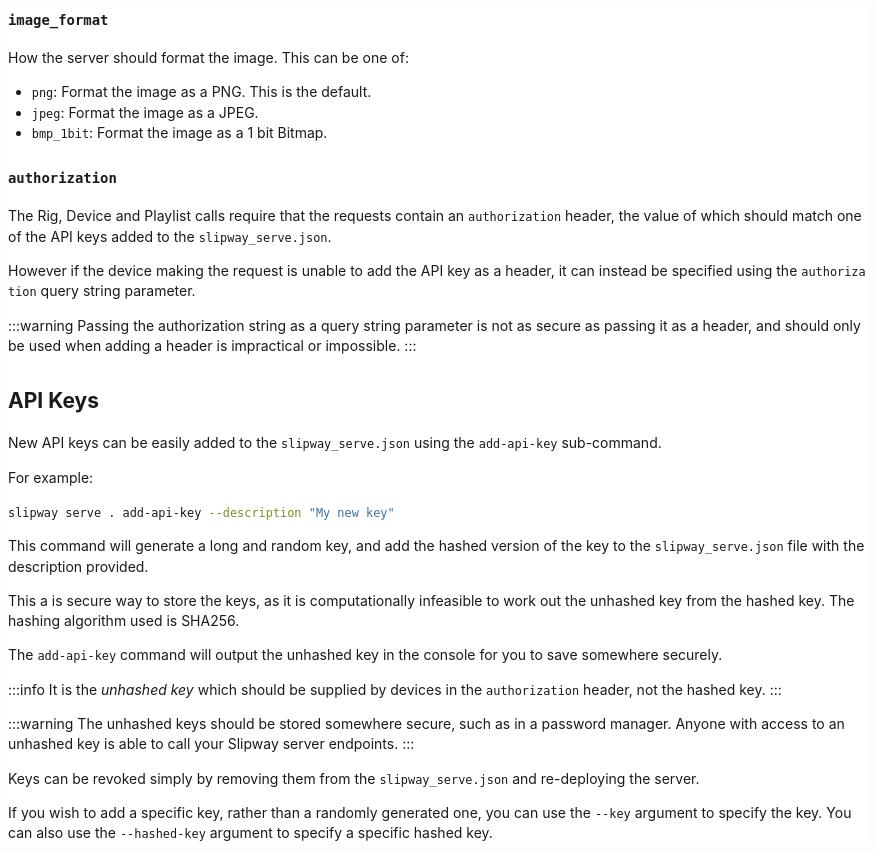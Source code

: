 ### `image_format`
How the server should format the image. This can be one of:
- `png`: Format the image as a PNG. This is the default.
- `jpeg`: Format the image as a JPEG.
- `bmp_1bit`: Format the image as a 1 bit Bitmap.

### `authorization`
The Rig, Device and Playlist calls require that the requests contain an `authorization` header,
the value of which should match one of the API keys added to the `slipway_serve.json`.

However if the device making the request is unable to add the API key as a header, it can
instead be specified using the `authorization` query string parameter.

:::warning
Passing the authorization string as a query string parameter is not as secure as passing it as a header,
and should only be used when adding a header is impractical or impossible.
:::

## API Keys

New API keys can be easily added to the `slipway_serve.json` using the `add-api-key` sub-command.

For example:
```sh
slipway serve . add-api-key --description "My new key"
```

This command will generate a long and random key, and add the hashed version of the key to the `slipway_serve.json` file
with the description provided.

This a is secure way to store the keys, as it is computationally infeasible to work out the unhashed key from the
hashed key. The hashing algorithm used is SHA256.

The `add-api-key` command will output the unhashed key in the console for you to save somewhere securely.

:::info
It is the _unhashed key_ which should be supplied by devices in the `authorization` header,
not the hashed key.
:::

:::warning
The unhashed keys should be stored somewhere secure, such as in a password manager.
Anyone with access to an unhashed key is able to call your Slipway server endpoints.
:::

Keys can be revoked simply by removing them from the `slipway_serve.json` and re-deploying the server.

If you wish to add a specific key, rather than a randomly generated one, you can use the `--key` argument
to specify the key. You can also use the `--hashed-key` argument to specify a specific hashed key.
